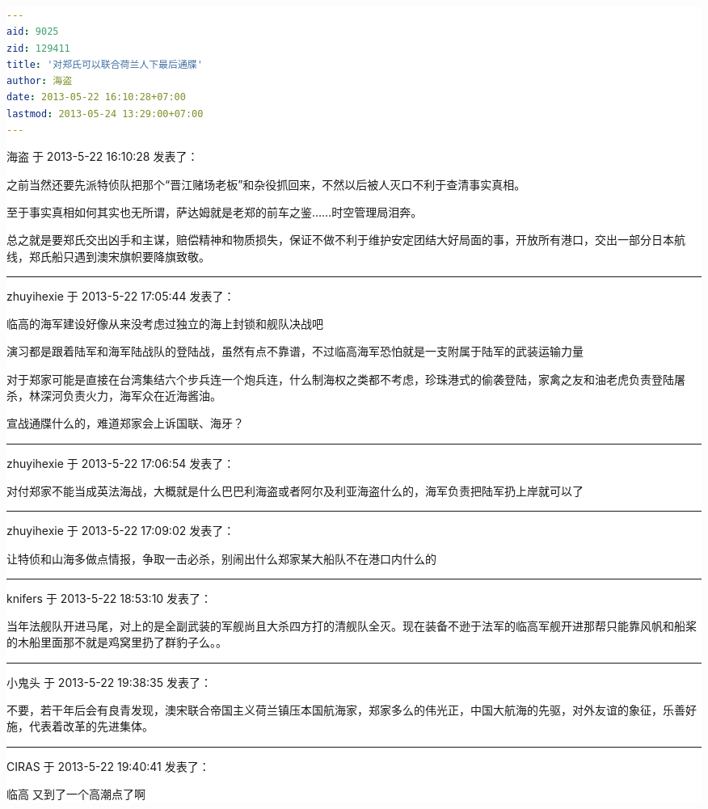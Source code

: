 ```yaml
---
aid: 9025
zid: 129411
title: '对郑氏可以联合荷兰人下最后通牒'
author: 海盗
date: 2013-05-22 16:10:28+07:00
lastmod: 2013-05-24 13:29:00+07:00
---
```


海盗 于 2013-5-22 16:10:28 发表了：

之前当然还要先派特侦队把那个“晋江赌场老板”和杂役抓回来，不然以后被人灭口不利于查清事实真相。

至于事实真相如何其实也无所谓，萨达姆就是老郑的前车之鉴……时空管理局泪奔。

总之就是要郑氏交出凶手和主谋，赔偿精神和物质损失，保证不做不利于维护安定团结大好局面的事，开放所有港口，交出一部分日本航线，郑氏船只遇到澳宋旗帜要降旗致敬。

---------

zhuyihexie 于 2013-5-22 17:05:44 发表了：

临高的海军建设好像从来没考虑过独立的海上封锁和舰队决战吧

演习都是跟着陆军和海军陆战队的登陆战，虽然有点不靠谱，不过临高海军恐怕就是一支附属于陆军的武装运输力量

对于郑家可能是直接在台湾集结六个步兵连一个炮兵连，什么制海权之类都不考虑，珍珠港式的偷袭登陆，家禽之友和油老虎负责登陆屠杀，林深河负责火力，海军众在近海酱油。

宣战通牒什么的，难道郑家会上诉国联、海牙？

---------

zhuyihexie 于 2013-5-22 17:06:54 发表了：

对付郑家不能当成英法海战，大概就是什么巴巴利海盗或者阿尔及利亚海盗什么的，海军负责把陆军扔上岸就可以了

---------

zhuyihexie 于 2013-5-22 17:09:02 发表了：

让特侦和山海多做点情报，争取一击必杀，别闹出什么郑家某大船队不在港口内什么的

---------

knifers 于 2013-5-22 18:53:10 发表了：

当年法舰队开进马尾，对上的是全副武装的军舰尚且大杀四方打的清舰队全灭。现在装备不逊于法军的临高军舰开进那帮只能靠风帆和船桨的木船里面那不就是鸡窝里扔了群豹子么。。

---------

小鬼头 于 2013-5-22 19:38:35 发表了：

不要，若干年后会有良青发现，澳宋联合帝国主义荷兰镇压本国航海家，郑家多么的伟光正，中国大航海的先驱，对外友谊的象征，乐善好施，代表着改革的先进集体。

---------

CIRAS 于 2013-5-22 19:40:41 发表了：

临高 又到了一个高潮点了啊
